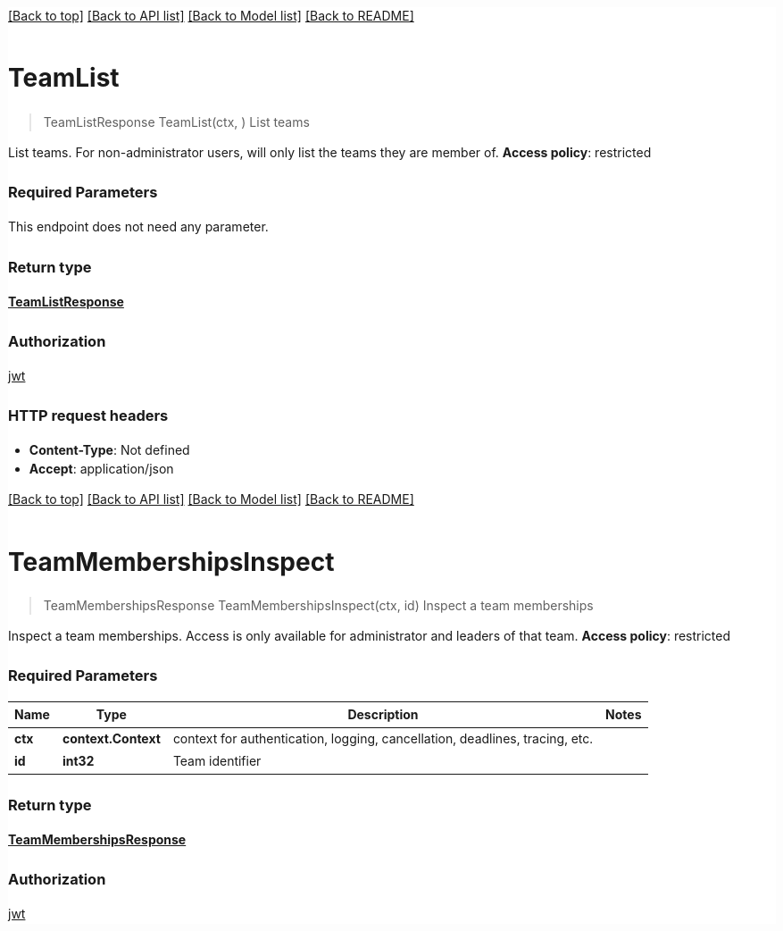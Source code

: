 [[Back to top]](#) [[Back to API list]](../README.md#documentation-for-api-endpoints) [[Back to Model list]](../README.md#documentation-for-models) [[Back to README]](../README.md)

# **TeamList**
> TeamListResponse TeamList(ctx, )
List teams

List teams. For non-administrator users, will only list the teams they are member of. **Access policy**: restricted 

### Required Parameters
This endpoint does not need any parameter.

### Return type

[**TeamListResponse**](TeamListResponse.md)

### Authorization

[jwt](../README.md#jwt)

### HTTP request headers

 - **Content-Type**: Not defined
 - **Accept**: application/json

[[Back to top]](#) [[Back to API list]](../README.md#documentation-for-api-endpoints) [[Back to Model list]](../README.md#documentation-for-models) [[Back to README]](../README.md)

# **TeamMembershipsInspect**
> TeamMembershipsResponse TeamMembershipsInspect(ctx, id)
Inspect a team memberships

Inspect a team memberships. Access is only available for administrator and leaders of that team. **Access policy**: restricted 

### Required Parameters

Name | Type | Description  | Notes
------------- | ------------- | ------------- | -------------
 **ctx** | **context.Context** | context for authentication, logging, cancellation, deadlines, tracing, etc.
  **id** | **int32**| Team identifier | 

### Return type

[**TeamMembershipsResponse**](TeamMembershipsResponse.md)

### Authorization

[jwt](../README.md#jwt)
